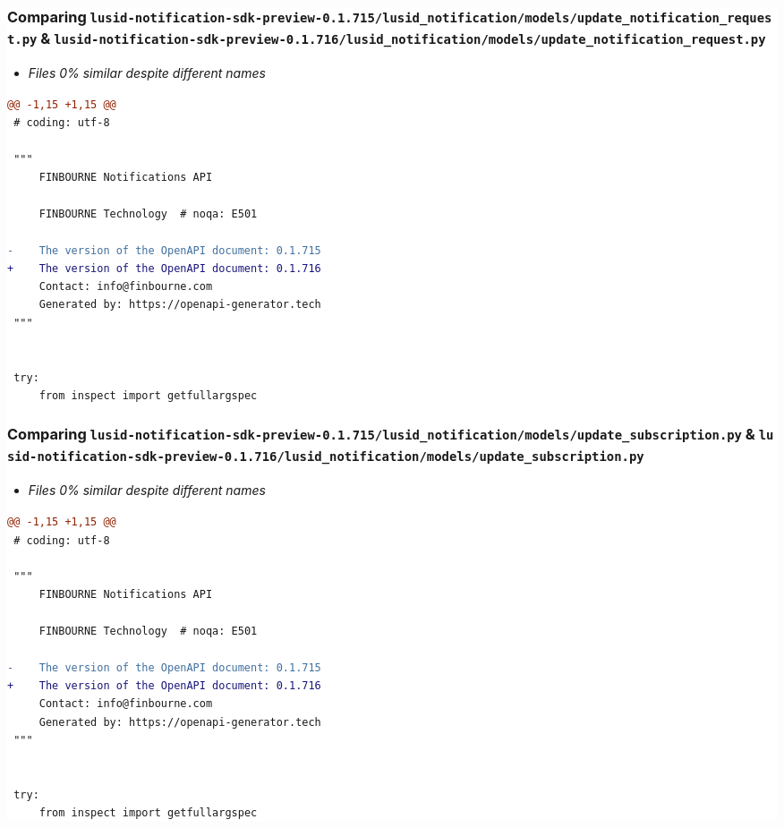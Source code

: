 ### Comparing `lusid-notification-sdk-preview-0.1.715/lusid_notification/models/update_notification_request.py` & `lusid-notification-sdk-preview-0.1.716/lusid_notification/models/update_notification_request.py`

 * *Files 0% similar despite different names*

```diff
@@ -1,15 +1,15 @@
 # coding: utf-8
 
 """
     FINBOURNE Notifications API
 
     FINBOURNE Technology  # noqa: E501
 
-    The version of the OpenAPI document: 0.1.715
+    The version of the OpenAPI document: 0.1.716
     Contact: info@finbourne.com
     Generated by: https://openapi-generator.tech
 """
 
 
 try:
     from inspect import getfullargspec
```

### Comparing `lusid-notification-sdk-preview-0.1.715/lusid_notification/models/update_subscription.py` & `lusid-notification-sdk-preview-0.1.716/lusid_notification/models/update_subscription.py`

 * *Files 0% similar despite different names*

```diff
@@ -1,15 +1,15 @@
 # coding: utf-8
 
 """
     FINBOURNE Notifications API
 
     FINBOURNE Technology  # noqa: E501
 
-    The version of the OpenAPI document: 0.1.715
+    The version of the OpenAPI document: 0.1.716
     Contact: info@finbourne.com
     Generated by: https://openapi-generator.tech
 """
 
 
 try:
     from inspect import getfullargspec
```
